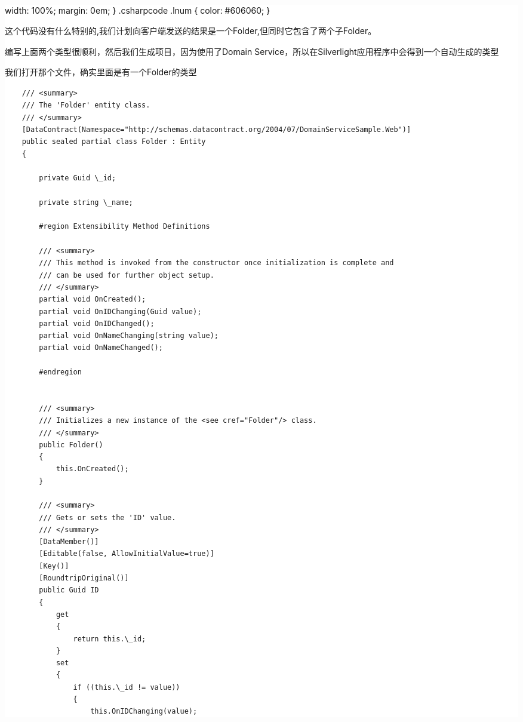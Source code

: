  width: 100%;
 margin: 0em;
}
.csharpcode .lnum { color: #606060; }

这个代码没有什么特别的,我们计划向客户端发送的结果是一个Folder,但同时它包含了两个子Folder。


编写上面两个类型很顺利，然后我们生成项目，因为使用了Domain Service，所以在Silverlight应用程序中会得到一个自动生成的类型


我们打开那个文件，确实里面是有一个Folder的类型


```
    /// <summary>
    /// The 'Folder' entity class.
    /// </summary>
    [DataContract(Namespace="http://schemas.datacontract.org/2004/07/DomainServiceSample.Web")]
    public sealed partial class Folder : Entity
    {
        
        private Guid \_id;
        
        private string \_name;
        
        #region Extensibility Method Definitions

        /// <summary>
        /// This method is invoked from the constructor once initialization is complete and
        /// can be used for further object setup.
        /// </summary>
        partial void OnCreated();
        partial void OnIDChanging(Guid value);
        partial void OnIDChanged();
        partial void OnNameChanging(string value);
        partial void OnNameChanged();

        #endregion
        
        
        /// <summary>
        /// Initializes a new instance of the <see cref="Folder"/> class.
        /// </summary>
        public Folder()
        {
            this.OnCreated();
        }
        
        /// <summary>
        /// Gets or sets the 'ID' value.
        /// </summary>
        [DataMember()]
        [Editable(false, AllowInitialValue=true)]
        [Key()]
        [RoundtripOriginal()]
        public Guid ID
        {
            get
            {
                return this.\_id;
            }
            set
            {
                if ((this.\_id != value))
                {
                    this.OnIDChanging(value);
```